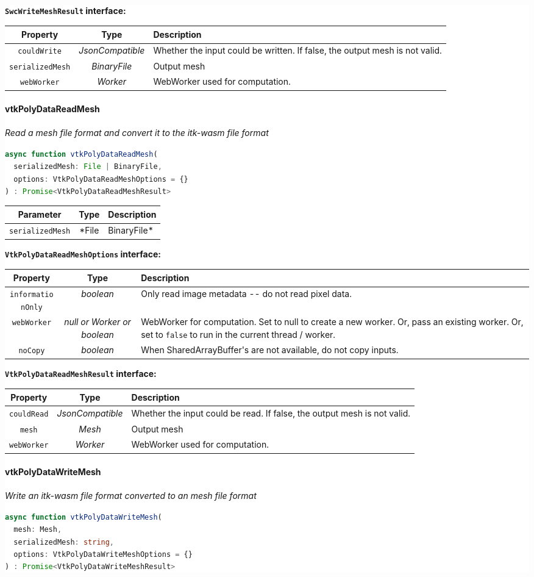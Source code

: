 **`SwcWriteMeshResult` interface:**

|     Property     |       Type       | Description                                                                 |
| :--------------: | :--------------: | :-------------------------------------------------------------------------- |
|   `couldWrite`   | *JsonCompatible* | Whether the input could be written. If false, the output mesh is not valid. |
| `serializedMesh` |   *BinaryFile*   | Output mesh                                                                 |
|    `webWorker`   |     *Worker*     | WebWorker used for computation.                                             |

#### vtkPolyDataReadMesh

*Read a mesh file format and convert it to the itk-wasm file format*

```ts
async function vtkPolyDataReadMesh(
  serializedMesh: File | BinaryFile,
  options: VtkPolyDataReadMeshOptions = {}
) : Promise<VtkPolyDataReadMeshResult>
```

|     Parameter    |         Type        | Description                              |
| :--------------: | :-----------------: | :--------------------------------------- |
| `serializedMesh` | *File | BinaryFile* | Input mesh serialized in the file format |

**`VtkPolyDataReadMeshOptions` interface:**

|      Property     |             Type            | Description                                                                                                                                           |
| :---------------: | :-------------------------: | :---------------------------------------------------------------------------------------------------------------------------------------------------- |
| `informationOnly` |          *boolean*          | Only read image metadata -- do not read pixel data.                                                                                                   |
|    `webWorker`    | *null or Worker or boolean* | WebWorker for computation. Set to null to create a new worker. Or, pass an existing worker. Or, set to `false` to run in the current thread / worker. |
|      `noCopy`     |          *boolean*          | When SharedArrayBuffer's are not available, do not copy inputs.                                                                                       |

**`VtkPolyDataReadMeshResult` interface:**

|   Property  |       Type       | Description                                                              |
| :---------: | :--------------: | :----------------------------------------------------------------------- |
| `couldRead` | *JsonCompatible* | Whether the input could be read. If false, the output mesh is not valid. |
|    `mesh`   |      *Mesh*      | Output mesh                                                              |
| `webWorker` |     *Worker*     | WebWorker used for computation.                                          |

#### vtkPolyDataWriteMesh

*Write an itk-wasm file format converted to an mesh file format*

```ts
async function vtkPolyDataWriteMesh(
  mesh: Mesh,
  serializedMesh: string,
  options: VtkPolyDataWriteMeshOptions = {}
) : Promise<VtkPolyDataWriteMeshResult>
```
